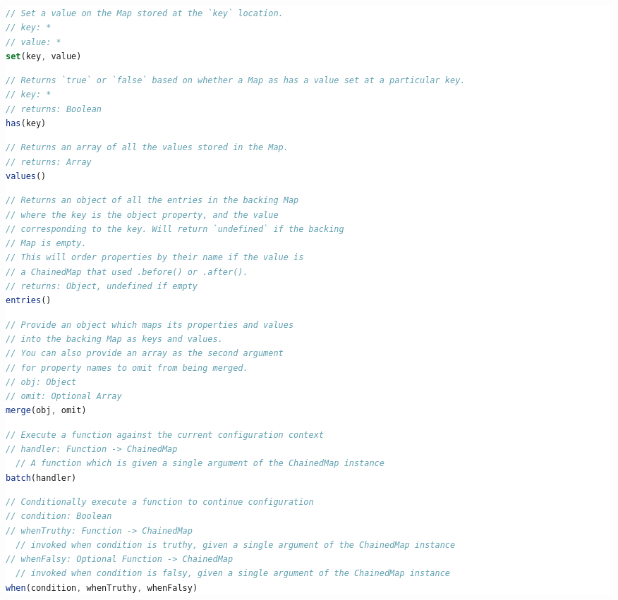```js
// Set a value on the Map stored at the `key` location.
// key: *
// value: *
set(key, value)
```

```js
// Returns `true` or `false` based on whether a Map as has a value set at a particular key.
// key: *
// returns: Boolean
has(key)
```

```js
// Returns an array of all the values stored in the Map.
// returns: Array
values()
```

```js
// Returns an object of all the entries in the backing Map
// where the key is the object property, and the value
// corresponding to the key. Will return `undefined` if the backing
// Map is empty.
// This will order properties by their name if the value is
// a ChainedMap that used .before() or .after().
// returns: Object, undefined if empty
entries()
````

```js
// Provide an object which maps its properties and values
// into the backing Map as keys and values.
// You can also provide an array as the second argument
// for property names to omit from being merged.
// obj: Object
// omit: Optional Array
merge(obj, omit)
```

```js
// Execute a function against the current configuration context
// handler: Function -> ChainedMap
  // A function which is given a single argument of the ChainedMap instance
batch(handler)
```

```js
// Conditionally execute a function to continue configuration
// condition: Boolean
// whenTruthy: Function -> ChainedMap
  // invoked when condition is truthy, given a single argument of the ChainedMap instance
// whenFalsy: Optional Function -> ChainedMap
  // invoked when condition is falsy, given a single argument of the ChainedMap instance
when(condition, whenTruthy, whenFalsy)
```
